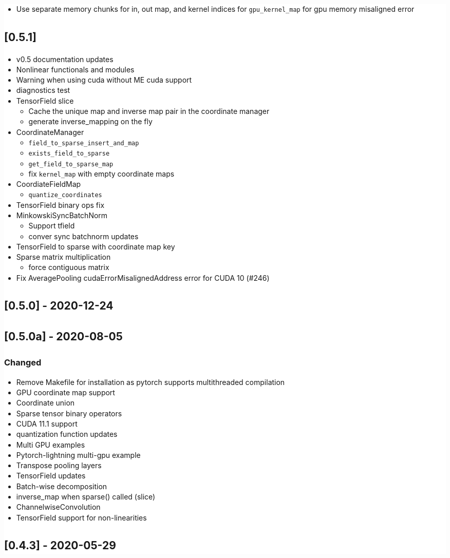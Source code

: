 - Use separate memory chunks for in, out map, and kernel indices for `gpu_kernel_map` for gpu memory misaligned error


## [0.5.1]

- v0.5 documentation updates
- Nonlinear functionals and modules
- Warning when using cuda without ME cuda support
- diagnostics test
- TensorField slice
    - Cache the unique map and inverse map pair in the coordinate manager
    - generate inverse_mapping on the fly
- CoordinateManager
    - `field_to_sparse_insert_and_map`
    - `exists_field_to_sparse`
    - `get_field_to_sparse_map`
    - fix `kernel_map` with empty coordinate maps
- CoordiateFieldMap
    - `quantize_coordinates`
- TensorField binary ops fix
- MinkowskiSyncBatchNorm
    - Support tfield
    - conver sync batchnorm updates
- TensorField to sparse with coordinate map key
- Sparse matrix multiplication
    - force contiguous matrix
- Fix AveragePooling cudaErrorMisalignedAddress error for CUDA 10 (#246)

## [0.5.0] - 2020-12-24

## [0.5.0a] - 2020-08-05

### Changed

- Remove Makefile for installation as pytorch supports multithreaded compilation
- GPU coordinate map support
- Coordinate union
- Sparse tensor binary operators
- CUDA 11.1 support
- quantization function updates
- Multi GPU examples
- Pytorch-lightning multi-gpu example
- Transpose pooling layers
- TensorField updates
- Batch-wise decomposition
- inverse_map when sparse() called (slice)
- ChannelwiseConvolution
- TensorField support for non-linearities

## [0.4.3] - 2020-05-29
